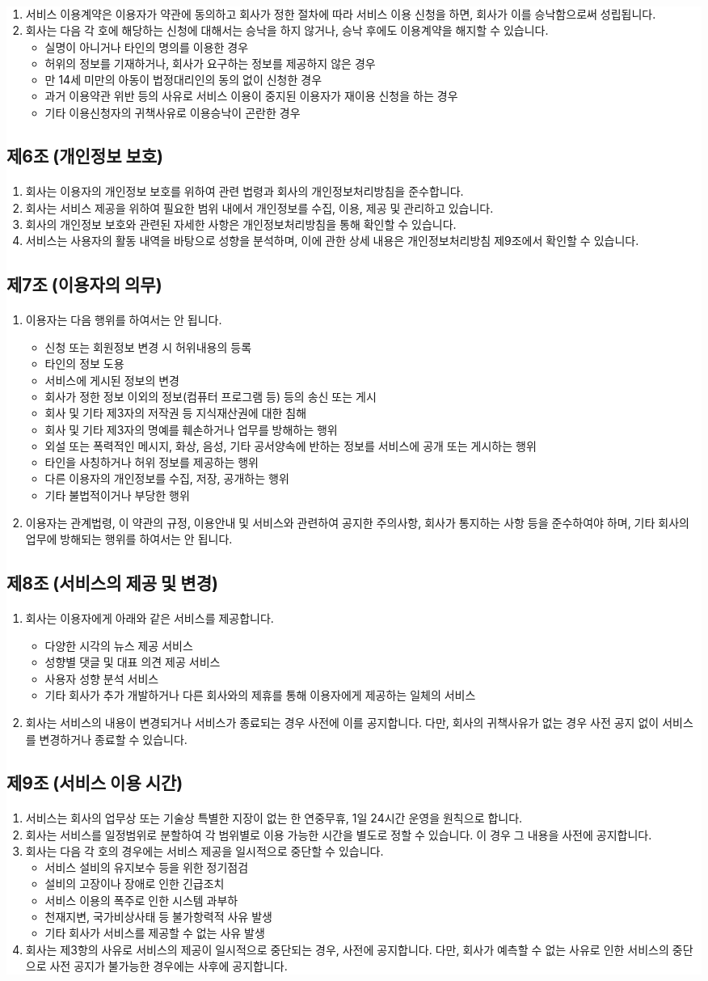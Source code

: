 1. 서비스 이용계약은 이용자가 약관에 동의하고 회사가 정한 절차에 따라 서비스 이용 신청을 하면, 회사가 이를 승낙함으로써 성립됩니다.
2. 회사는 다음 각 호에 해당하는 신청에 대해서는 승낙을 하지 않거나, 승낙 후에도 이용계약을 해지할 수 있습니다.
   - 실명이 아니거나 타인의 명의를 이용한 경우
   - 허위의 정보를 기재하거나, 회사가 요구하는 정보를 제공하지 않은 경우
   - 만 14세 미만의 아동이 법정대리인의 동의 없이 신청한 경우
   - 과거 이용약관 위반 등의 사유로 서비스 이용이 중지된 이용자가 재이용 신청을 하는 경우
   - 기타 이용신청자의 귀책사유로 이용승낙이 곤란한 경우

## 제6조 (개인정보 보호)

1. 회사는 이용자의 개인정보 보호를 위하여 관련 법령과 회사의 개인정보처리방침을 준수합니다.
2. 회사는 서비스 제공을 위하여 필요한 범위 내에서 개인정보를 수집, 이용, 제공 및 관리하고 있습니다.
3. 회사의 개인정보 보호와 관련된 자세한 사항은 개인정보처리방침을 통해 확인할 수 있습니다.
4. 서비스는 사용자의 활동 내역을 바탕으로 성향을 분석하며, 이에 관한 상세 내용은 개인정보처리방침 제9조에서 확인할 수 있습니다.

## 제7조 (이용자의 의무)

1. 이용자는 다음 행위를 하여서는 안 됩니다.
   - 신청 또는 회원정보 변경 시 허위내용의 등록
   - 타인의 정보 도용
   - 서비스에 게시된 정보의 변경
   - 회사가 정한 정보 이외의 정보(컴퓨터 프로그램 등) 등의 송신 또는 게시
   - 회사 및 기타 제3자의 저작권 등 지식재산권에 대한 침해
   - 회사 및 기타 제3자의 명예를 훼손하거나 업무를 방해하는 행위
   - 외설 또는 폭력적인 메시지, 화상, 음성, 기타 공서양속에 반하는 정보를 서비스에 공개 또는 게시하는 행위
   - 타인을 사칭하거나 허위 정보를 제공하는 행위
   - 다른 이용자의 개인정보를 수집, 저장, 공개하는 행위
   - 기타 불법적이거나 부당한 행위

2. 이용자는 관계법령, 이 약관의 규정, 이용안내 및 서비스와 관련하여 공지한 주의사항, 회사가 통지하는 사항 등을 준수하여야 하며, 기타 회사의 업무에 방해되는 행위를 하여서는 안 됩니다.

## 제8조 (서비스의 제공 및 변경)

1. 회사는 이용자에게 아래와 같은 서비스를 제공합니다.
   - 다양한 시각의 뉴스 제공 서비스
   - 성향별 댓글 및 대표 의견 제공 서비스
   - 사용자 성향 분석 서비스
   - 기타 회사가 추가 개발하거나 다른 회사와의 제휴를 통해 이용자에게 제공하는 일체의 서비스

2. 회사는 서비스의 내용이 변경되거나 서비스가 종료되는 경우 사전에 이를 공지합니다. 다만, 회사의 귀책사유가 없는 경우 사전 공지 없이 서비스를 변경하거나 종료할 수 있습니다.

## 제9조 (서비스 이용 시간)

1. 서비스는 회사의 업무상 또는 기술상 특별한 지장이 없는 한 연중무휴, 1일 24시간 운영을 원칙으로 합니다.
2. 회사는 서비스를 일정범위로 분할하여 각 범위별로 이용 가능한 시간을 별도로 정할 수 있습니다. 이 경우 그 내용을 사전에 공지합니다.
3. 회사는 다음 각 호의 경우에는 서비스 제공을 일시적으로 중단할 수 있습니다.
   - 서비스 설비의 유지보수 등을 위한 정기점검
   - 설비의 고장이나 장애로 인한 긴급조치
   - 서비스 이용의 폭주로 인한 시스템 과부하
   - 천재지변, 국가비상사태 등 불가항력적 사유 발생
   - 기타 회사가 서비스를 제공할 수 없는 사유 발생
4. 회사는 제3항의 사유로 서비스의 제공이 일시적으로 중단되는 경우, 사전에 공지합니다. 다만, 회사가 예측할 수 없는 사유로 인한 서비스의 중단으로 사전 공지가 불가능한 경우에는 사후에 공지합니다.
